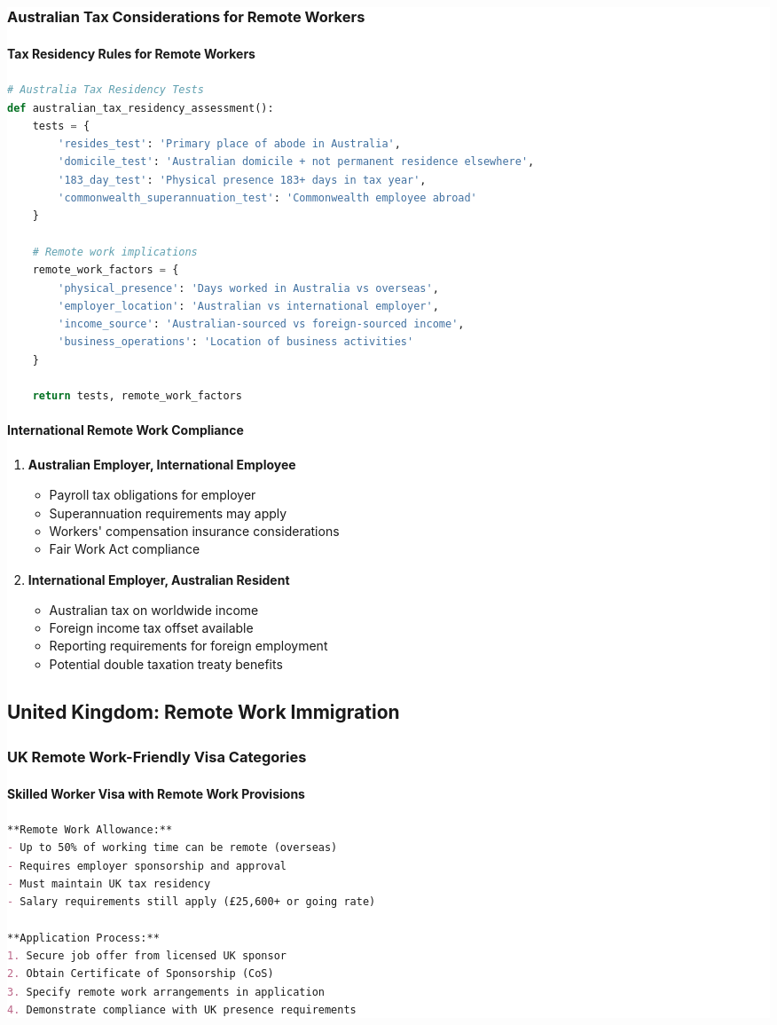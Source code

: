 ### Australian Tax Considerations for Remote Workers

#### Tax Residency Rules for Remote Workers
```python
# Australia Tax Residency Tests
def australian_tax_residency_assessment():
    tests = {
        'resides_test': 'Primary place of abode in Australia',
        'domicile_test': 'Australian domicile + not permanent residence elsewhere',
        '183_day_test': 'Physical presence 183+ days in tax year',
        'commonwealth_superannuation_test': 'Commonwealth employee abroad'
    }
    
    # Remote work implications
    remote_work_factors = {
        'physical_presence': 'Days worked in Australia vs overseas',
        'employer_location': 'Australian vs international employer',
        'income_source': 'Australian-sourced vs foreign-sourced income',
        'business_operations': 'Location of business activities'
    }
    
    return tests, remote_work_factors
```

#### International Remote Work Compliance
1. **Australian Employer, International Employee**
   - Payroll tax obligations for employer
   - Superannuation requirements may apply
   - Workers' compensation insurance considerations
   - Fair Work Act compliance

2. **International Employer, Australian Resident**
   - Australian tax on worldwide income
   - Foreign income tax offset available
   - Reporting requirements for foreign employment
   - Potential double taxation treaty benefits

## United Kingdom: Remote Work Immigration

### UK Remote Work-Friendly Visa Categories

#### Skilled Worker Visa with Remote Work Provisions
```markdown
**Remote Work Allowance:**
- Up to 50% of working time can be remote (overseas)
- Requires employer sponsorship and approval
- Must maintain UK tax residency
- Salary requirements still apply (£25,600+ or going rate)

**Application Process:**
1. Secure job offer from licensed UK sponsor
2. Obtain Certificate of Sponsorship (CoS)
3. Specify remote work arrangements in application
4. Demonstrate compliance with UK presence requirements
```
